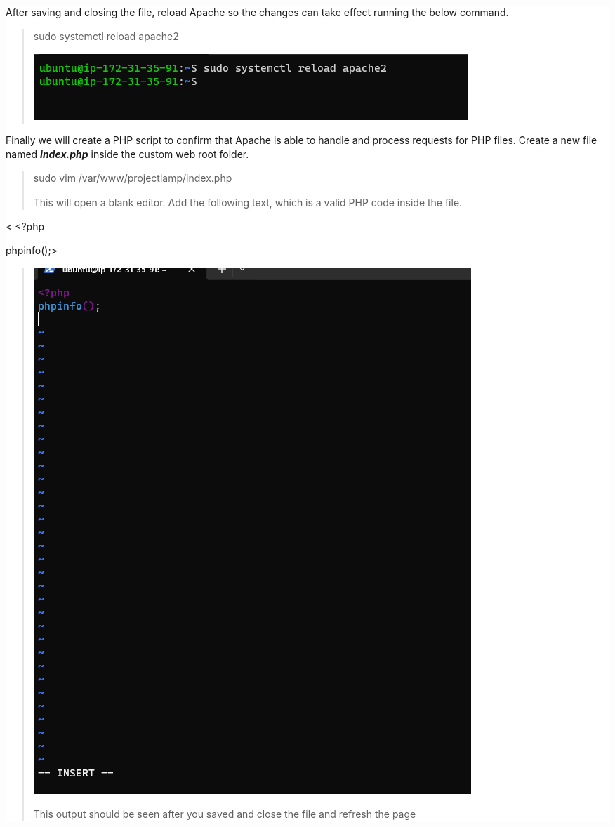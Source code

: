 After saving and closing the file, reload Apache so the changes can take effect running the below command.

> sudo systemctl reload apache2
>
> ![Alt text](<Images/apache2 reload.PNG>)

Finally we will create a PHP script to confirm that Apache is able to handle and process requests for PHP files.
Create a new file named ***index.php*** inside the custom web root folder.

> sudo vim /var/www/projectlamp/index.php
>
> This will open a blank editor. Add the following text, which is a valid PHP code inside the file.
>
<  <?php

   phpinfo();>

> ![Alt text](<Images/PHP code inside vim.PNG>)
>
> This output should be seen after you saved and close the file and refresh the page
>